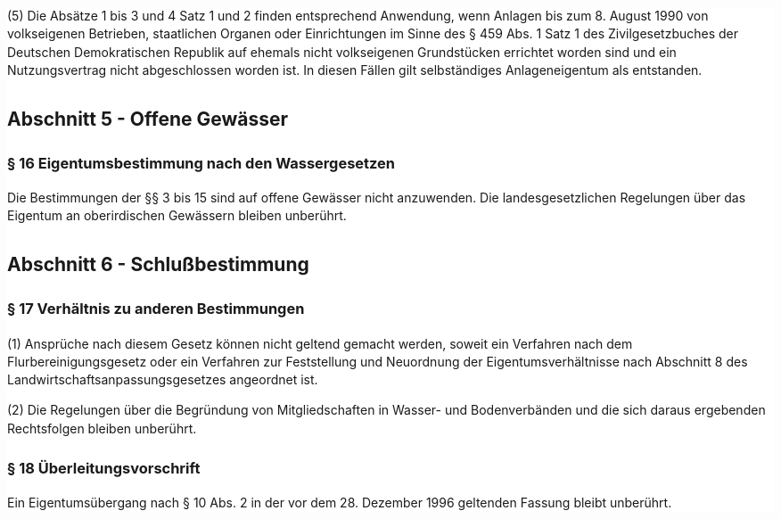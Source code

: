 (5) Die Absätze 1 bis 3 und 4 Satz 1 und 2 finden entsprechend
Anwendung, wenn Anlagen bis zum 8. August 1990 von volkseigenen
Betrieben, staatlichen Organen oder Einrichtungen im Sinne des § 459
Abs. 1 Satz 1 des Zivilgesetzbuches der Deutschen Demokratischen
Republik auf ehemals nicht volkseigenen Grundstücken errichtet worden
sind und ein Nutzungsvertrag nicht abgeschlossen worden ist. In diesen
Fällen gilt selbständiges Anlageneigentum als entstanden.


## Abschnitt 5 - Offene Gewässer



### § 16 Eigentumsbestimmung nach den Wassergesetzen

Die Bestimmungen der §§ 3 bis 15 sind auf offene Gewässer nicht
anzuwenden. Die landesgesetzlichen Regelungen über das Eigentum an
oberirdischen Gewässern bleiben unberührt.


## Abschnitt 6 - Schlußbestimmung



### § 17 Verhältnis zu anderen Bestimmungen

(1) Ansprüche nach diesem Gesetz können nicht geltend gemacht werden,
soweit ein Verfahren nach dem Flurbereinigungsgesetz oder ein
Verfahren zur Feststellung und Neuordnung der Eigentumsverhältnisse
nach Abschnitt 8 des Landwirtschaftsanpassungsgesetzes angeordnet ist.

(2) Die Regelungen über die Begründung von Mitgliedschaften in Wasser-
und Bodenverbänden und die sich daraus ergebenden Rechtsfolgen bleiben
unberührt.


### § 18 Überleitungsvorschrift

Ein Eigentumsübergang nach § 10 Abs. 2 in der vor dem 28. Dezember
1996 geltenden Fassung bleibt unberührt.


